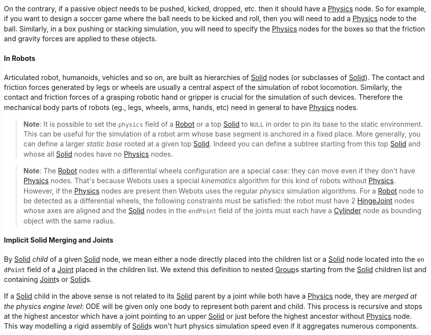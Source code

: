 On the contrary, if a passive object needs to be pushed, kicked, dropped, etc. then it should have a [Physics](#physics) node.
So for example, if you want to design a soccer game where the ball needs to be kicked and roll, then you will need to add a [Physics](#physics) node to the ball.
Similarly, in a box pushing or stacking simulation, you will need to specify the [Physics](#physics) nodes for the boxes so that the friction and gravity forces are applied to these objects.

#### In Robots

Articulated robot, humanoids, vehicles and so on, are built as hierarchies of [Solid](solid.md) nodes (or subclasses of [Solid](solid.md)).
The contact and friction forces generated by legs or wheels are usually a central aspect of the simulation of robot locomotion.
Similarly, the contact and friction forces of a grasping robotic hand or gripper is crucial for the simulation of such devices.
Therefore the mechanical body parts of robots (eg., legs, wheels, arms, hands, etc) need in general to have [Physics](#physics) nodes.

> **Note**: It is possible to set the `physics` field of a [Robot](robot.md) or a top [Solid](solid.md) to `NULL` in order to pin its base to the static environment.
This can be useful for the simulation of a robot arm whose base segment is anchored in a fixed place.
More generally, you can define a larger *static base* rooted at a given top [Solid](solid.md).
Indeed you can define a subtree starting from this top [Solid](solid.md) and whose all [Solid](solid.md) nodes have no [Physics](#physics) nodes.



> **Note**: The [Robot](robot.md) nodes with a differential wheels configuration are a special case: they can move even if they don't have [Physics](#physics) nodes.
That's because Webots uses a special *kinematics* algorithm for this kind of robots without [Physics](#physics).
However, if the [Physics](#physics) nodes are present then Webots uses the regular *physics* simulation algorithms.
For a [Robot](robot.md) node to be detected as a differential wheels, the following constraints must be satisfied: the robot must have 2 [HingeJoint](hingejoint.md) nodes whose axes are aligned and the [Solid](solid.md) nodes in the `endPoint` field of the joints must each have a [Cylinder](cylinder.md) node as bounding object with the same radius.

#### Implicit Solid Merging and Joints

By [Solid](solid.md) *child* of a given [Solid](solid.md) node, we mean either a node directly placed into the children list or a [Solid](solid.md) node located into the `endPoint` field of a [Joint](joint.md) placed in the children list.
We extend this definition to nested [Group](group.md)s starting from the [Solid](solid.md) children list and containing [Joint](joint.md)s or [Solid](solid.md)s.

If a [Solid](solid.md) child in the above sense is not related to its [Solid](solid.md) parent by a joint while both have a [Physics](#physics) node, they are *merged at the physics engine level*: ODE will be given only one body to represent both parent and child.
This process is recursive and stops at the highest ancestor which have a joint pointing to an upper [Solid](solid.md) or just before the highest ancestor without [Physics](#physics) node.
This way modelling a rigid assembly of [Solid](solid.md)s won't hurt physics simulation speed even if it aggregates numerous components.
